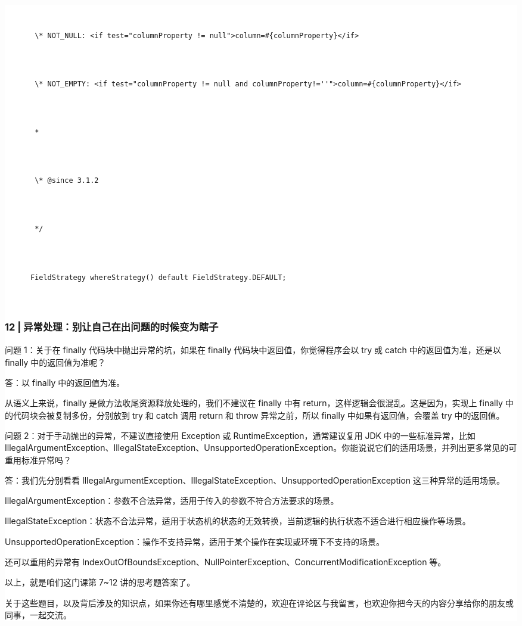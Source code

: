 ```


       \* NOT_NULL: <if test="columnProperty != null">column=#{columnProperty}</if>



       \* NOT_EMPTY: <if test="columnProperty != null and columnProperty!=''">column=#{columnProperty}</if>



       *



       \* @since 3.1.2



       */



      FieldStrategy whereStrategy() default FieldStrategy.DEFAULT;



```

### 12 | 异常处理：别让自己在出问题的时候变为瞎子

问题 1：关于在 finally 代码块中抛出异常的坑，如果在 finally 代码块中返回值，你觉得程序会以 try 或 catch 中的返回值为准，还是以 finally 中的返回值为准呢？

答：以 finally 中的返回值为准。

从语义上来说，finally 是做方法收尾资源释放处理的，我们不建议在 finally 中有 return，这样逻辑会很混乱。这是因为，实现上 finally 中的代码块会被复制多份，分别放到 try 和 catch 调用 return 和 throw 异常之前，所以 finally 中如果有返回值，会覆盖 try 中的返回值。

问题 2：对于手动抛出的异常，不建议直接使用 Exception 或 RuntimeException，通常建议复用 JDK 中的一些标准异常，比如IllegalArgumentException、IllegalStateException、UnsupportedOperationException。你能说说它们的适用场景，并列出更多常见的可重用标准异常吗？

答：我们先分别看看 IllegalArgumentException、IllegalStateException、UnsupportedOperationException 这三种异常的适用场景。

IllegalArgumentException：参数不合法异常，适用于传入的参数不符合方法要求的场景。

IllegalStateException：状态不合法异常，适用于状态机的状态的无效转换，当前逻辑的执行状态不适合进行相应操作等场景。

UnsupportedOperationException：操作不支持异常，适用于某个操作在实现或环境下不支持的场景。

还可以重用的异常有 IndexOutOfBoundsException、NullPointerException、ConcurrentModificationException 等。

以上，就是咱们这门课第 7~12 讲的思考题答案了。

关于这些题目，以及背后涉及的知识点，如果你还有哪里感觉不清楚的，欢迎在评论区与我留言，也欢迎你把今天的内容分享给你的朋友或同事，一起交流。
